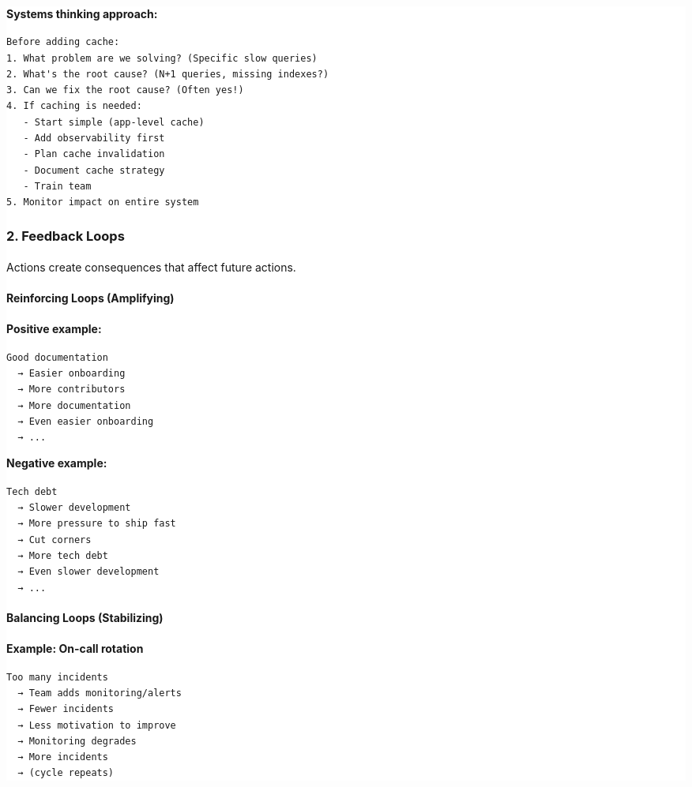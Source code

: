 **Systems thinking approach:**
```
Before adding cache:
1. What problem are we solving? (Specific slow queries)
2. What's the root cause? (N+1 queries, missing indexes?)
3. Can we fix the root cause? (Often yes!)
4. If caching is needed:
   - Start simple (app-level cache)
   - Add observability first
   - Plan cache invalidation
   - Document cache strategy
   - Train team
5. Monitor impact on entire system
```

### 2. Feedback Loops

Actions create consequences that affect future actions.

#### Reinforcing Loops (Amplifying)

**Positive example:**
```
Good documentation
  → Easier onboarding
  → More contributors
  → More documentation
  → Even easier onboarding
  → ...
```

**Negative example:**
```
Tech debt
  → Slower development
  → More pressure to ship fast
  → Cut corners
  → More tech debt
  → Even slower development
  → ...
```

#### Balancing Loops (Stabilizing)

**Example: On-call rotation**
```
Too many incidents
  → Team adds monitoring/alerts
  → Fewer incidents
  → Less motivation to improve
  → Monitoring degrades
  → More incidents
  → (cycle repeats)
```
